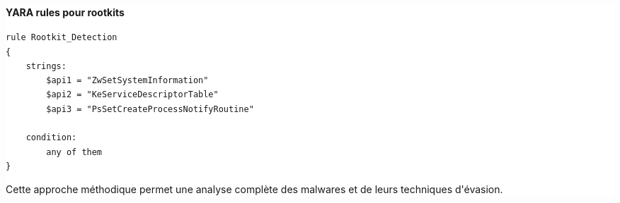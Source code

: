 **YARA rules pour rootkits**
```yara
rule Rootkit_Detection
{
    strings:
        $api1 = "ZwSetSystemInformation"
        $api2 = "KeServiceDescriptorTable"
        $api3 = "PsSetCreateProcessNotifyRoutine"
        
    condition:
        any of them
}
```

Cette approche méthodique permet une analyse complète des malwares et de leurs techniques d'évasion.
